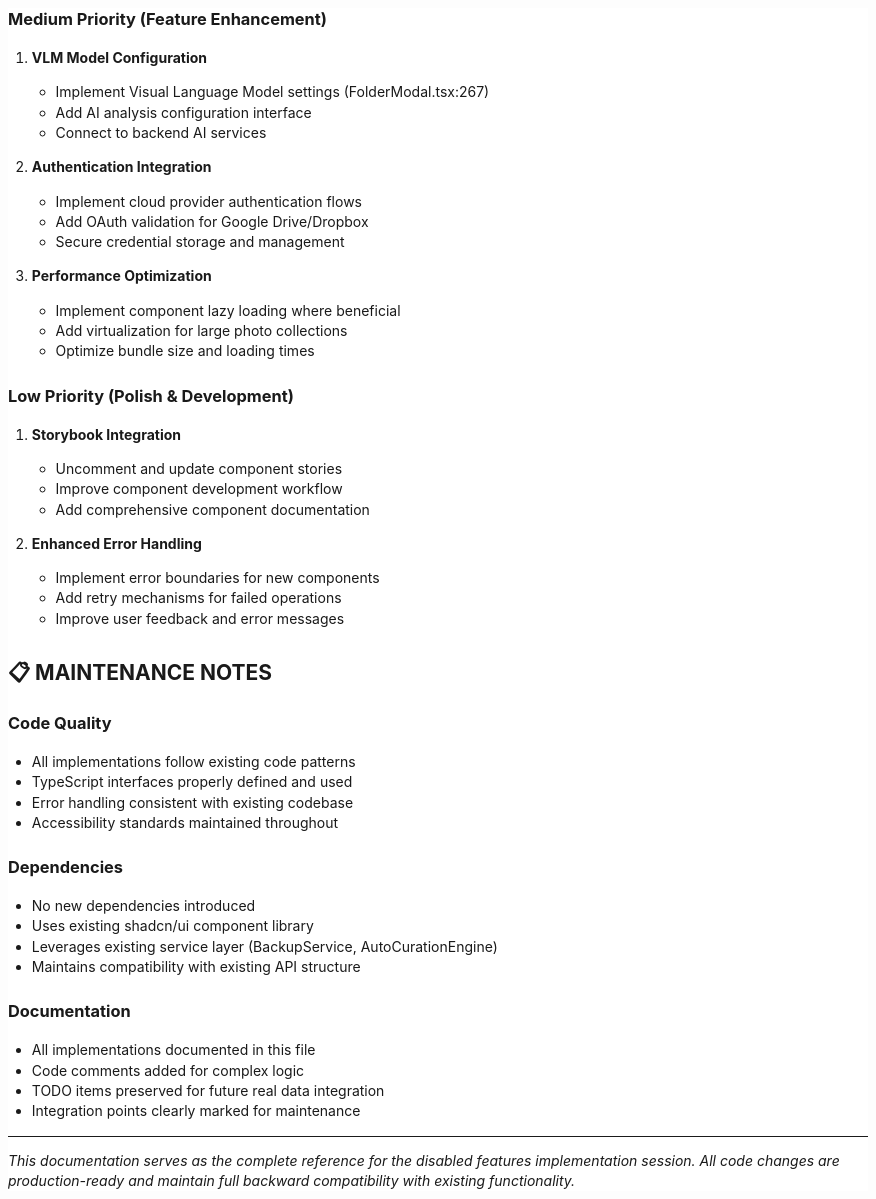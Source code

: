 ### **Medium Priority (Feature Enhancement)**
1. **VLM Model Configuration**
   - Implement Visual Language Model settings (FolderModal.tsx:267)
   - Add AI analysis configuration interface
   - Connect to backend AI services

2. **Authentication Integration**
   - Implement cloud provider authentication flows
   - Add OAuth validation for Google Drive/Dropbox
   - Secure credential storage and management

3. **Performance Optimization**
   - Implement component lazy loading where beneficial
   - Add virtualization for large photo collections
   - Optimize bundle size and loading times

### **Low Priority (Polish & Development)**
1. **Storybook Integration**
   - Uncomment and update component stories
   - Improve component development workflow
   - Add comprehensive component documentation

2. **Enhanced Error Handling**
   - Implement error boundaries for new components
   - Add retry mechanisms for failed operations
   - Improve user feedback and error messages

## 📋 **MAINTENANCE NOTES**

### **Code Quality**
- All implementations follow existing code patterns
- TypeScript interfaces properly defined and used
- Error handling consistent with existing codebase
- Accessibility standards maintained throughout

### **Dependencies**
- No new dependencies introduced
- Uses existing shadcn/ui component library
- Leverages existing service layer (BackupService, AutoCurationEngine)
- Maintains compatibility with existing API structure

### **Documentation**
- All implementations documented in this file
- Code comments added for complex logic
- TODO items preserved for future real data integration
- Integration points clearly marked for maintenance

---

*This documentation serves as the complete reference for the disabled features implementation session. All code changes are production-ready and maintain full backward compatibility with existing functionality.*